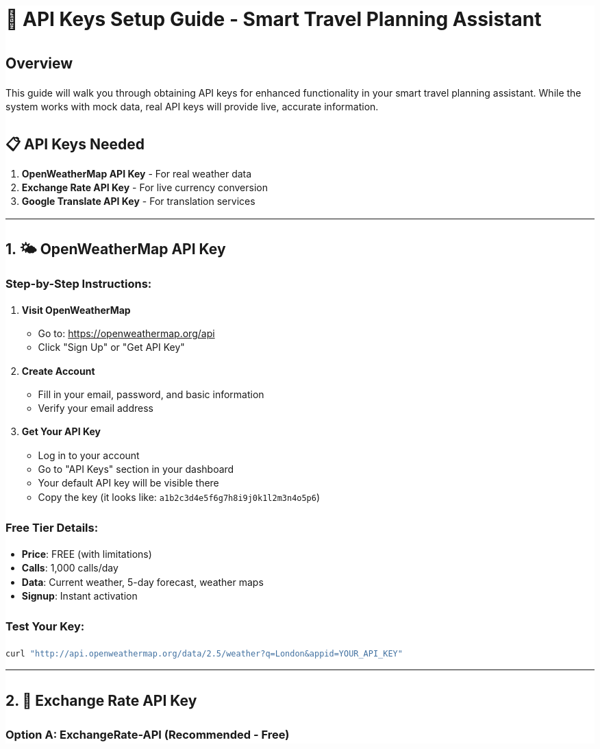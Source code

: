 # 🔑 API Keys Setup Guide - Smart Travel Planning Assistant

## Overview
This guide will walk you through obtaining API keys for enhanced functionality in your smart travel planning assistant. While the system works with mock data, real API keys will provide live, accurate information.

## 📋 API Keys Needed

1. **OpenWeatherMap API Key** - For real weather data
2. **Exchange Rate API Key** - For live currency conversion
3. **Google Translate API Key** - For translation services

---

## 1. 🌤️ OpenWeatherMap API Key

### Step-by-Step Instructions:

1. **Visit OpenWeatherMap**
   - Go to: https://openweathermap.org/api
   - Click "Sign Up" or "Get API Key"

2. **Create Account**
   - Fill in your email, password, and basic information
   - Verify your email address

3. **Get Your API Key**
   - Log in to your account
   - Go to "API Keys" section in your dashboard
   - Your default API key will be visible there
   - Copy the key (it looks like: `a1b2c3d4e5f6g7h8i9j0k1l2m3n4o5p6`)

### Free Tier Details:
- **Price**: FREE (with limitations)
- **Calls**: 1,000 calls/day
- **Data**: Current weather, 5-day forecast, weather maps
- **Signup**: Instant activation

### Test Your Key:
```bash
curl "http://api.openweathermap.org/data/2.5/weather?q=London&appid=YOUR_API_KEY"
```

---

## 2. 💱 Exchange Rate API Key

### Option A: ExchangeRate-API (Recommended - Free)
